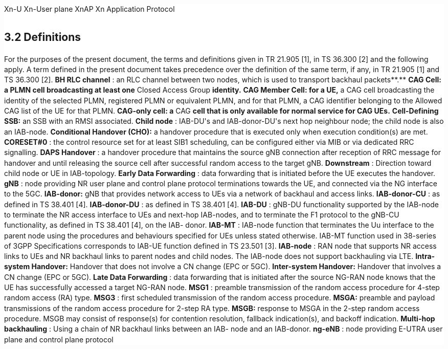 Xn-U Xn-User plane
XnAP Xn Application Protocol
## 3.2 Definitions
For the purposes of the present document, the terms and definitions given in
TR 21.905 [1], in TS 36.300 [2] and the following apply. A term defined in the
present document takes precedence over the definition of the same term, if
any, in TR 21.905 [1] and TS 36.300 [2].
**BH RLC channel** : an RLC channel between two nodes, which is used to
transport backhaul packets**.**
**CAG Cell: a PLMN cell broadcasting at least one** Closed Access Group
**identity.**
**CAG Member Cell: for a UE,** a CAG cell broadcasting the identity of the
selected PLMN, registered PLMN or equivalent PLMN, and for that PLMN, a CAG
identifier belonging to the Allowed CAG list of the UE for that PLMN.
**CAG-only cell: a** CAG **cell that is only available for normal service for
CAG UEs.**
**Cell-Defining SSB:** an SSB with an RMSI associated.
**Child node** : IAB-DU\'s and IAB-donor-DU\'s next hop neighbour node; the
child node is also an IAB-node.
**Conditional Handover (CHO):** a handover procedure that is executed only
when execution condition(s) are met.
**CORESET#0** : the control resource set for at least SIB1 scheduling, can be
configured either via MIB or via dedicated RRC signalling.
**DAPS Handover** : a handover procedure that maintains the source gNB
connection after reception of RRC message for handover and until releasing the
source cell after successful random access to the target gNB.
**Downstream** : Direction toward child node or UE in IAB-topology.
**Early Data Forwarding** : data forwarding that is initiated before the UE
executes the handover.
**gNB** : node providing NR user plane and control plane protocol terminations
towards the UE, and connected via the NG interface to the 5GC.
**IAB-donor:** gNB that provides network access to UEs via a network of
backhaul and access links.
**IAB-donor-CU** : as defined in TS 38.401 [4].
**IAB-donor-DU** : as defined in TS 38.401 [4].
**IAB-DU** : gNB-DU functionality supported by the IAB-node to terminate the
NR access interface to UEs and next-hop IAB-nodes, and to terminate the F1
protocol to the gNB-CU functionality, as defined in TS 38.401 [4], on the IAB-
donor.
**IAB-MT** : IAB-node function that terminates the Uu interface to the parent
node using the procedures and behaviours specified for UEs unless stated
otherwise. IAB-MT function used in 38-series of 3GPP Specifications
corresponds to IAB-UE function defined in TS 23.501 [3].
**IAB-node** : RAN node that supports NR access links to UEs and NR backhaul
links to parent nodes and child nodes. The IAB-node does not support
backhauling via LTE.
**Intra-system Handover:** Handover that does not involve a CN change (EPC or
5GC).
**Inter-system Handover:** Handover that involves a CN change (EPC or 5GC).
**Late Data Forwarding** : data forwarding that is initiated after the source
NG-RAN node knows that the UE has successfully accessed a target NG-RAN node.
**MSG1** : preamble transmission of the random access procedure for 4-step
random access (RA) type.
**MSG3** : first scheduled transmission of the random access procedure.
**MSGA:** preamble and payload transmissions of the random access procedure
for 2-step RA type.
**MSGB:** response to MSGA in the 2-step random access procedure. MSGB may
consist of response(s) for contention resolution, fallback indication(s), and
backoff indication.
**Multi-hop backhauling** : Using a chain of NR backhaul links between an IAB-
node and an IAB-donor.
**ng-eNB** : node providing E-UTRA user plane and control plane protocol